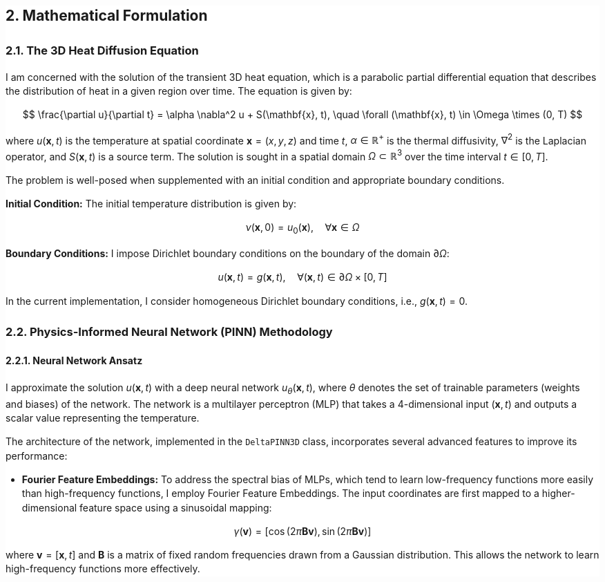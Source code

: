 ## 2. Mathematical Formulation

### 2.1. The 3D Heat Diffusion Equation

I am concerned with the solution of the transient 3D heat equation, which is a parabolic partial differential equation that describes the distribution of heat in a given region over time. The equation is given by:

$$
\frac{\partial u}{\partial t} = \alpha \nabla^2 u + S(\mathbf{x}, t), \quad \forall (\mathbf{x}, t) \in \Omega \times (0, T)
$$

where $u(\mathbf{x}, t)$ is the temperature at spatial coordinate $\mathbf{x} = (x, y, z)$ and time $t$, $\alpha \in \mathbb{R}^+$ is the thermal diffusivity, $\nabla^2$ is the Laplacian operator, and $S(\mathbf{x}, t)$ is a source term. The solution is sought in a spatial domain $\Omega \subset \mathbb{R}^3$ over the time interval $t \in [0, T]$.

The problem is well-posed when supplemented with an initial condition and appropriate boundary conditions.

**Initial Condition:** The initial temperature distribution is given by:

$$\nu(\mathbf{x}, 0) = u_0(\mathbf{x}), \quad \forall \mathbf{x} \in \Omega
$$

**Boundary Conditions:** I impose Dirichlet boundary conditions on the boundary of the domain $\partial\Omega$:

$$ u(\mathbf{x}, t) = g(\mathbf{x}, t), \quad \forall (\mathbf{x}, t) \in \partial\Omega \times [0, T] $$

In the current implementation, I consider homogeneous Dirichlet boundary conditions, i.e., $g(\mathbf{x}, t) = 0$.

### 2.2. Physics-Informed Neural Network (PINN) Methodology

#### 2.2.1. Neural Network Ansatz

I approximate the solution $u(\mathbf{x}, t)$ with a deep neural network $u_\theta(\mathbf{x}, t)$, where $\theta$ denotes the set of trainable parameters (weights and biases) of the network. The network is a multilayer perceptron (MLP) that takes a 4-dimensional input $(\mathbf{x}, t)$ and outputs a scalar value representing the temperature.

The architecture of the network, implemented in the `DeltaPINN3D` class, incorporates several advanced features to improve its performance:

*   **Fourier Feature Embeddings:** To address the spectral bias of MLPs, which tend to learn low-frequency functions more easily than high-frequency functions, I employ Fourier Feature Embeddings. The input coordinates are first mapped to a higher-dimensional feature space using a sinusoidal mapping:

$$ \gamma(\mathbf{v}) = [\cos(2\pi \mathbf{B}\mathbf{v}), \sin(2\pi \mathbf{B}\mathbf{v})] $$

where $\mathbf{v} = [\mathbf{x}, t]$ and $\mathbf{B}$ is a matrix of fixed random frequencies drawn from a Gaussian distribution. This allows the network to learn high-frequency functions more effectively.
